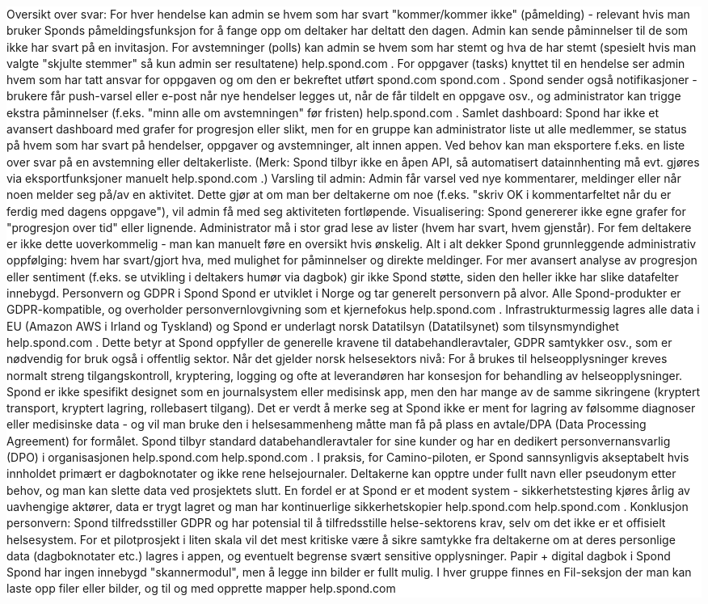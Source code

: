 Oversikt over svar: For hver hendelse kan admin se hvem som har svart "kommer/kommer ikke" (påmelding) - relevant hvis man bruker Sponds påmeldingsfunksjon for å fange opp om deltaker har deltatt den dagen. Admin kan sende påminnelser til de som ikke har svart på en invitasjon. For avstemninger (polls) kan admin se hvem som har stemt og hva de har stemt (spesielt hvis man valgte "skjulte stemmer" så kun admin ser resultatene)
help.spond.com
. For oppgaver (tasks) knyttet til en hendelse ser admin hvem som har tatt ansvar for oppgaven og om den er bekreftet utført
spond.com
spond.com
. Spond sender også notifikasjoner - brukere får push-varsel eller e-post når nye hendelser legges ut, når de får tildelt en oppgave osv., og administrator kan trigge ekstra påminnelser (f.eks. "minn alle om avstemningen" før fristen)
help.spond.com
.
Samlet dashboard: Spond har ikke et avansert dashboard med grafer for progresjon eller slikt, men for en gruppe kan administrator liste ut alle medlemmer, se status på hvem som har svart på hendelser, oppgaver og avstemninger, alt innen appen. Ved behov kan man eksportere f.eks. en liste over svar på en avstemning eller deltakerliste. (Merk: Spond tilbyr ikke en åpen API, så automatisert datainnhenting må evt. gjøres via eksportfunksjoner manuelt
help.spond.com
.)
Varsling til admin: Admin får varsel ved nye kommentarer, meldinger eller når noen melder seg på/av en aktivitet. Dette gjør at om man ber deltakerne om noe (f.eks. "skriv OK i kommentarfeltet når du er ferdig med dagens oppgave"), vil admin få med seg aktiviteten fortløpende.
Visualisering: Spond genererer ikke egne grafer for "progresjon over tid" eller lignende. Administrator må i stor grad lese av lister (hvem har svart, hvem gjenstår). For fem deltakere er ikke dette uoverkommelig - man kan manuelt føre en oversikt hvis ønskelig. Alt i alt dekker Spond grunnleggende administrativ oppfølging: hvem har svart/gjort hva, med mulighet for påminnelser og direkte meldinger. For mer avansert analyse av progresjon eller sentiment (f.eks. se utvikling i deltakers humør via dagbok) gir ikke Spond støtte, siden den heller ikke har slike datafelter innebygd.
Personvern og GDPR i Spond
Spond er utviklet i Norge og tar generelt personvern på alvor. Alle Spond-produkter er GDPR-kompatible, og overholder personvernlovgivning som et kjernefokus
help.spond.com
. Infrastrukturmessig lagres alle data i EU (Amazon AWS i Irland og Tyskland) og Spond er underlagt norsk Datatilsyn (Datatilsynet) som tilsynsmyndighet
help.spond.com
. Dette betyr at Spond oppfyller de generelle kravene til databehandleravtaler, GDPR samtykker osv., som er nødvendig for bruk også i offentlig sektor. Når det gjelder norsk helsesektors nivå: For å brukes til helseopplysninger kreves normalt streng tilgangskontroll, kryptering, logging og ofte at leverandøren har konsesjon for behandling av helseopplysninger. Spond er ikke spesifikt designet som en journalsystem eller medisinsk app, men den har mange av de samme sikringene (kryptert transport, kryptert lagring, rollebasert tilgang). Det er verdt å merke seg at Spond ikke er ment for lagring av følsomme diagnoser eller medisinske data - og vil man bruke den i helsesammenheng måtte man få på plass en avtale/DPA (Data Processing Agreement) for formålet. Spond tilbyr standard databehandleravtaler for sine kunder og har en dedikert personvernansvarlig (DPO) i organisasjonen
help.spond.com
help.spond.com
. I praksis, for Camino-piloten, er Spond sannsynligvis akseptabelt hvis innholdet primært er dagboknotater og ikke rene helsejournaler. Deltakerne kan opptre under fullt navn eller pseudonym etter behov, og man kan slette data ved prosjektets slutt. En fordel er at Spond er et modent system - sikkerhetstesting kjøres årlig av uavhengige aktører, data er trygt lagret og man har kontinuerlige sikkerhetskopier
help.spond.com
help.spond.com
. Konklusjon personvern: Spond tilfredsstiller GDPR og har potensial til å tilfredsstille helse-sektorens krav, selv om det ikke er et offisielt helsesystem. For et pilotprosjekt i liten skala vil det mest kritiske være å sikre samtykke fra deltakerne om at deres personlige data (dagboknotater etc.) lagres i appen, og eventuelt begrense svært sensitive opplysninger.
Papir + digital dagbok i Spond
Spond har ingen innebygd "skannermodul", men å legge inn bilder er fullt mulig. I hver gruppe finnes en Fil-seksjon der man kan laste opp filer eller bilder, og til og med opprette mapper
help.spond.com